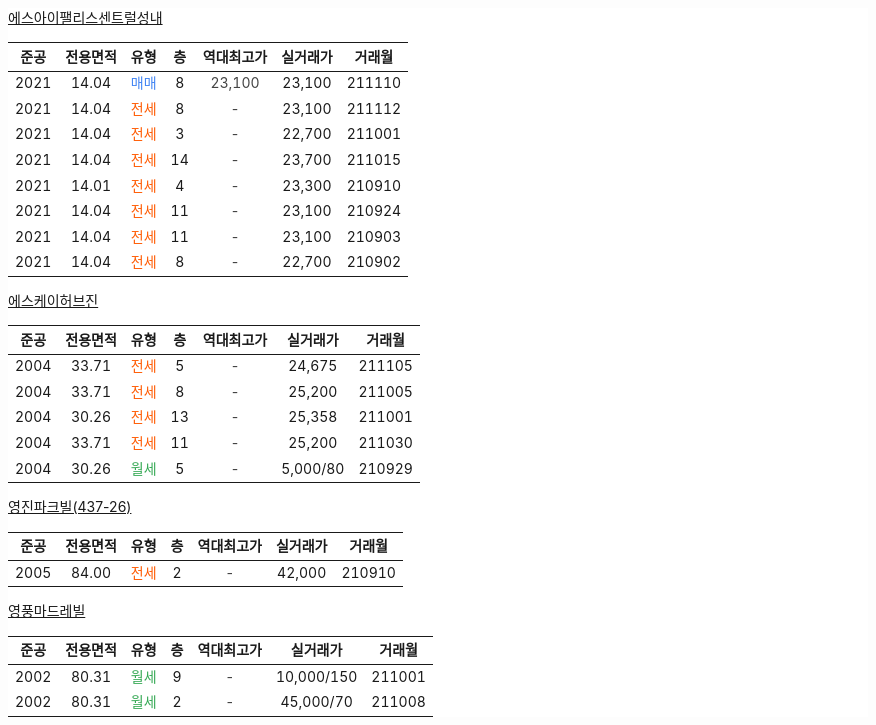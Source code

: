[에스아이팰리스센트럴성내](https://search.naver.com/search.naver?query=%EC%84%9C%EC%9A%B8%ED%8A%B9%EB%B3%84%EC%8B%9C+%EA%B0%95%EB%8F%99%EA%B5%AC+%EC%84%B1%EB%82%B4%EB%8F%99+%EC%97%90%EC%8A%A4%EC%95%84%EC%9D%B4%ED%8C%B0%EB%A6%AC%EC%8A%A4%EC%84%BC%ED%8A%B8%EB%9F%B4%EC%84%B1%EB%82%B4)

|준공|전용면적|유형|층|역대최고가|실거래가|거래월|
|:---:|:---:|:---:|:---:|:---:|:---:|:---:|
|2021|14.04|<span style="color:#4285f3">매매</span>|8|<span style="color:#444444">23,100</span>|23,100|211110|
|2021|14.04|<span style="color:#ff5a00">전세</span>|8|<span style="color:#444444">-</span>|23,100|211112|
|2021|14.04|<span style="color:#ff5a00">전세</span>|3|<span style="color:#444444">-</span>|22,700|211001|
|2021|14.04|<span style="color:#ff5a00">전세</span>|14|<span style="color:#444444">-</span>|23,700|211015|
|2021|14.01|<span style="color:#ff5a00">전세</span>|4|<span style="color:#444444">-</span>|23,300|210910|
|2021|14.04|<span style="color:#ff5a00">전세</span>|11|<span style="color:#444444">-</span>|23,100|210924|
|2021|14.04|<span style="color:#ff5a00">전세</span>|11|<span style="color:#444444">-</span>|23,100|210903|
|2021|14.04|<span style="color:#ff5a00">전세</span>|8|<span style="color:#444444">-</span>|22,700|210902|

[에스케이허브진](https://search.naver.com/search.naver?query=%EC%84%9C%EC%9A%B8%ED%8A%B9%EB%B3%84%EC%8B%9C+%EA%B0%95%EB%8F%99%EA%B5%AC+%EC%84%B1%EB%82%B4%EB%8F%99+%EC%97%90%EC%8A%A4%EC%BC%80%EC%9D%B4%ED%97%88%EB%B8%8C%EC%A7%84)

|준공|전용면적|유형|층|역대최고가|실거래가|거래월|
|:---:|:---:|:---:|:---:|:---:|:---:|:---:|
|2004|33.71|<span style="color:#ff5a00">전세</span>|5|<span style="color:#444444">-</span>|24,675|211105|
|2004|33.71|<span style="color:#ff5a00">전세</span>|8|<span style="color:#444444">-</span>|25,200|211005|
|2004|30.26|<span style="color:#ff5a00">전세</span>|13|<span style="color:#444444">-</span>|25,358|211001|
|2004|33.71|<span style="color:#ff5a00">전세</span>|11|<span style="color:#444444">-</span>|25,200|211030|
|2004|30.26|<span style="color:#34a853">월세</span>|5|<span style="color:#444444">-</span>|5,000/80|210929|

[영진파크빌(437-26)](https://search.naver.com/search.naver?query=%EC%84%9C%EC%9A%B8%ED%8A%B9%EB%B3%84%EC%8B%9C+%EA%B0%95%EB%8F%99%EA%B5%AC+%EC%84%B1%EB%82%B4%EB%8F%99+%EC%98%81%EC%A7%84%ED%8C%8C%ED%81%AC%EB%B9%8C%28437-26%29)

|준공|전용면적|유형|층|역대최고가|실거래가|거래월|
|:---:|:---:|:---:|:---:|:---:|:---:|:---:|
|2005|84.00|<span style="color:#ff5a00">전세</span>|2|<span style="color:#444444">-</span>|42,000|210910|

[영풍마드레빌](https://search.naver.com/search.naver?query=%EC%84%9C%EC%9A%B8%ED%8A%B9%EB%B3%84%EC%8B%9C+%EA%B0%95%EB%8F%99%EA%B5%AC+%EC%84%B1%EB%82%B4%EB%8F%99+%EC%98%81%ED%92%8D%EB%A7%88%EB%93%9C%EB%A0%88%EB%B9%8C)

|준공|전용면적|유형|층|역대최고가|실거래가|거래월|
|:---:|:---:|:---:|:---:|:---:|:---:|:---:|
|2002|80.31|<span style="color:#34a853">월세</span>|9|<span style="color:#444444">-</span>|10,000/150|211001|
|2002|80.31|<span style="color:#34a853">월세</span>|2|<span style="color:#444444">-</span>|45,000/70|211008|
